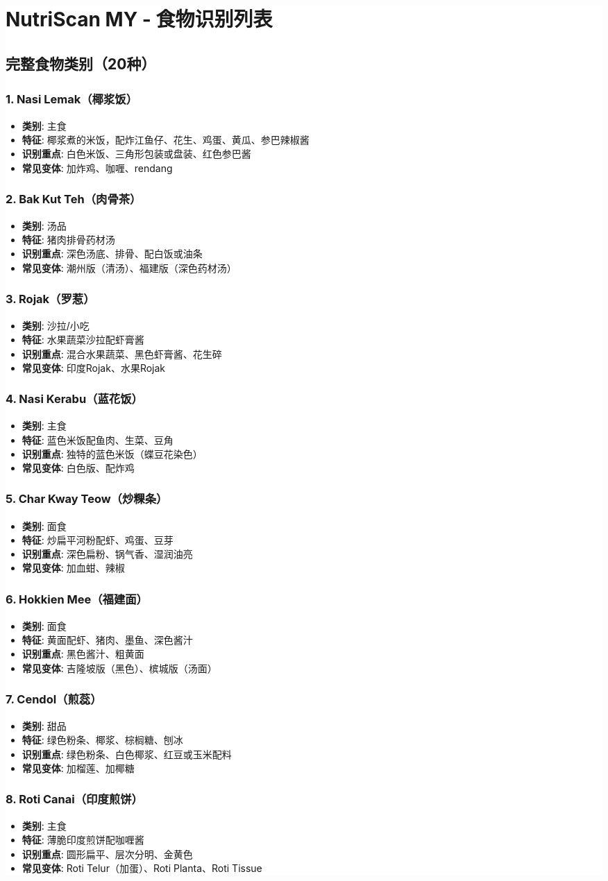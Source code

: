 # NutriScan MY - 食物识别列表

## 完整食物类别（20种）

### 1. Nasi Lemak（椰浆饭）
- **类别**: 主食
- **特征**: 椰浆煮的米饭，配炸江鱼仔、花生、鸡蛋、黄瓜、参巴辣椒酱
- **识别重点**: 白色米饭、三角形包装或盘装、红色参巴酱
- **常见变体**: 加炸鸡、咖喱、rendang

### 2. Bak Kut Teh（肉骨茶）
- **类别**: 汤品
- **特征**: 猪肉排骨药材汤
- **识别重点**: 深色汤底、排骨、配白饭或油条
- **常见变体**: 潮州版（清汤）、福建版（深色药材汤）

### 3. Rojak（罗惹）
- **类别**: 沙拉/小吃
- **特征**: 水果蔬菜沙拉配虾膏酱
- **识别重点**: 混合水果蔬菜、黑色虾膏酱、花生碎
- **常见变体**: 印度Rojak、水果Rojak

### 4. Nasi Kerabu（蓝花饭）
- **类别**: 主食
- **特征**: 蓝色米饭配鱼肉、生菜、豆角
- **识别重点**: 独特的蓝色米饭（蝶豆花染色）
- **常见变体**: 白色版、配炸鸡

### 5. Char Kway Teow（炒粿条）
- **类别**: 面食
- **特征**: 炒扁平河粉配虾、鸡蛋、豆芽
- **识别重点**: 深色扁粉、锅气香、湿润油亮
- **常见变体**: 加血蚶、辣椒

### 6. Hokkien Mee（福建面）
- **类别**: 面食
- **特征**: 黄面配虾、猪肉、墨鱼、深色酱汁
- **识别重点**: 黑色酱汁、粗黄面
- **常见变体**: 吉隆坡版（黑色）、槟城版（汤面）

### 7. Cendol（煎蕊）
- **类别**: 甜品
- **特征**: 绿色粉条、椰浆、棕榈糖、刨冰
- **识别重点**: 绿色粉条、白色椰浆、红豆或玉米配料
- **常见变体**: 加榴莲、加椰糖

### 8. Roti Canai（印度煎饼）
- **类别**: 主食
- **特征**: 薄脆印度煎饼配咖喱酱
- **识别重点**: 圆形扁平、层次分明、金黄色
- **常见变体**: Roti Telur（加蛋）、Roti Planta、Roti Tissue
